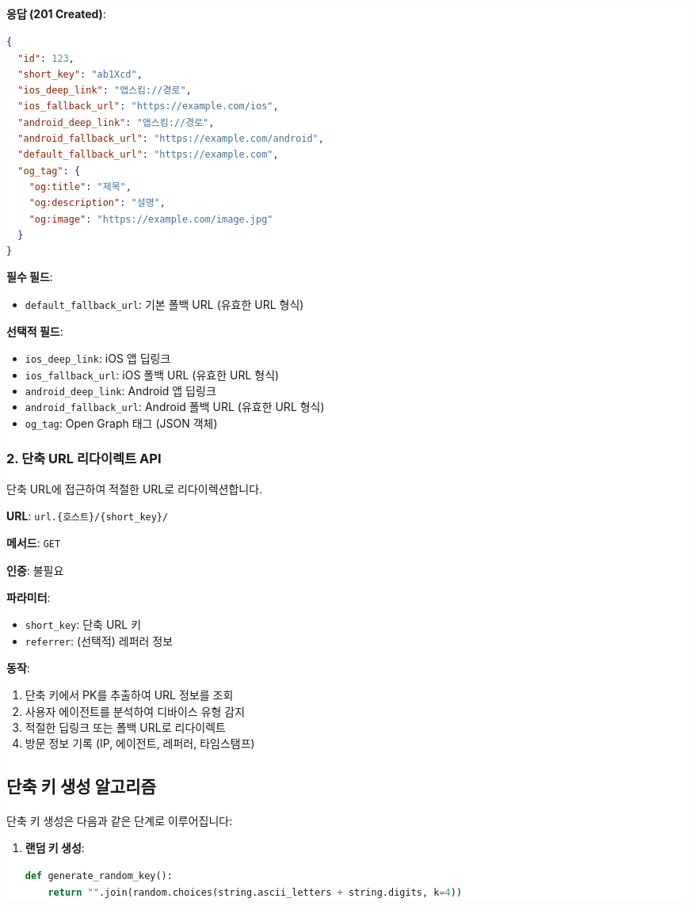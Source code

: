 **응답 (201 Created)**:
```json
{
  "id": 123,
  "short_key": "ab1Xcd",
  "ios_deep_link": "앱스킴://경로",
  "ios_fallback_url": "https://example.com/ios",
  "android_deep_link": "앱스킴://경로",
  "android_fallback_url": "https://example.com/android",
  "default_fallback_url": "https://example.com",
  "og_tag": {
    "og:title": "제목",
    "og:description": "설명",
    "og:image": "https://example.com/image.jpg"
  }
}
```

**필수 필드**:
- `default_fallback_url`: 기본 폴백 URL (유효한 URL 형식)

**선택적 필드**:
- `ios_deep_link`: iOS 앱 딥링크
- `ios_fallback_url`: iOS 폴백 URL (유효한 URL 형식)
- `android_deep_link`: Android 앱 딥링크
- `android_fallback_url`: Android 폴백 URL (유효한 URL 형식)
- `og_tag`: Open Graph 태그 (JSON 객체)

### 2. 단축 URL 리다이렉트 API

단축 URL에 접근하여 적절한 URL로 리다이렉션합니다.

**URL**: `url.{호스트}/{short_key}/`

**메서드**: `GET`

**인증**: 불필요

**파라미터**:
- `short_key`: 단축 URL 키
- `referrer`: (선택적) 레퍼러 정보

**동작**:
1. 단축 키에서 PK를 추출하여 URL 정보를 조회
2. 사용자 에이전트를 분석하여 디바이스 유형 감지
3. 적절한 딥링크 또는 폴백 URL로 리다이렉트
4. 방문 정보 기록 (IP, 에이전트, 레퍼러, 타임스탬프)

## 단축 키 생성 알고리즘

단축 키 생성은 다음과 같은 단계로 이루어집니다:

1. **랜덤 키 생성**:
   ```python
   def generate_random_key():
       return "".join(random.choices(string.ascii_letters + string.digits, k=4))
   ```
